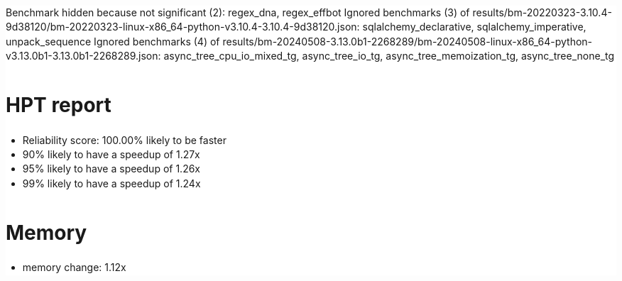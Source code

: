 Benchmark hidden because not significant (2): regex_dna, regex_effbot
Ignored benchmarks (3) of results/bm-20220323-3.10.4-9d38120/bm-20220323-linux-x86_64-python-v3.10.4-3.10.4-9d38120.json: sqlalchemy_declarative, sqlalchemy_imperative, unpack_sequence
Ignored benchmarks (4) of results/bm-20240508-3.13.0b1-2268289/bm-20240508-linux-x86_64-python-v3.13.0b1-3.13.0b1-2268289.json: async_tree_cpu_io_mixed_tg, async_tree_io_tg, async_tree_memoization_tg, async_tree_none_tg

# HPT report

- Reliability score: 100.00% likely to be faster
- 90% likely to have a speedup of 1.27x
- 95% likely to have a speedup of 1.26x
- 99% likely to have a speedup of 1.24x

# Memory
- memory change: 1.12x